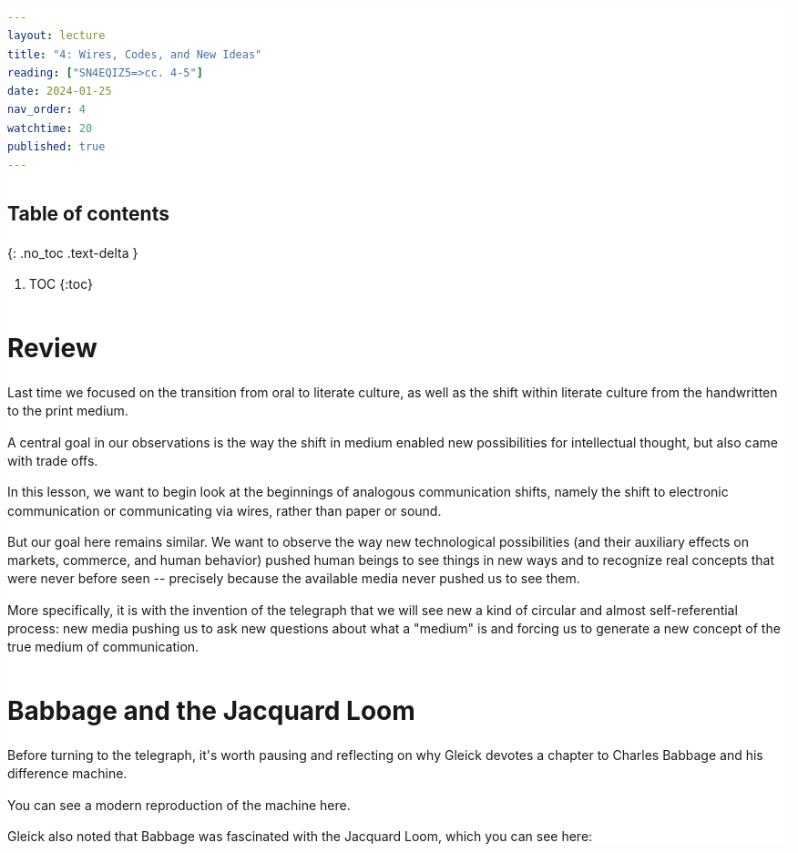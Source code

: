 ```yaml
---
layout: lecture
title: "4: Wires, Codes, and New Ideas"
reading: ["SN4EQIZ5=>cc. 4-5"]
date: 2024-01-25
nav_order: 4
watchtime: 20
published: true
---
```


## Table of contents
{: .no_toc .text-delta } 
1. TOC 
{:toc}


# Review

Last time we focused on the transition from oral to literate culture, as well as the shift within literate culture from the handwritten to the print medium. 

A central goal in our observations is the way the shift in medium enabled new possibilities for intellectual thought, but also came with trade offs. 

In this lesson, we want to begin look at the beginnings of analogous communication shifts, namely the shift to electronic communication or communicating via wires, rather than paper or sound. 

But our goal here remains similar. We want to observe the way new technological possibilities (and their auxiliary effects on markets, commerce, and human behavior) pushed human beings to see things in new ways and to recognize real concepts that were never before seen -- precisely because the available media never pushed us to see them. 

More specifically, it is with the invention of the telegraph that we will see new a kind of circular and almost self-referential process: new media pushing us to ask new questions about what a "medium" is and forcing us to  generate a new concept of the true medium of communication.

# Babbage and the Jacquard Loom

Before turning to the telegraph, it's worth pausing and reflecting on why Gleick devotes a chapter to Charles Babbage and his difference machine. 

You can see a modern reproduction of the machine here. 

<iframe width="560" height="315" src="https://www.youtube.com/embed/be1EM3gQkAY" frameborder="0" allow="accelerometer; autoplay; clipboard-write; encrypted-media; gyroscope; picture-in-picture" allowfullscreen></iframe>


Gleick also noted that Babbage was fascinated with the Jacquard Loom, which you can see here:

<iframe width="560" height="315" src="https://www.youtube.com/embed/MQzpLLhN0fY" frameborder="0" allow="accelerometer; autoplay; clipboard-write; encrypted-media; gyroscope; picture-in-picture" allowfullscreen></iframe>
